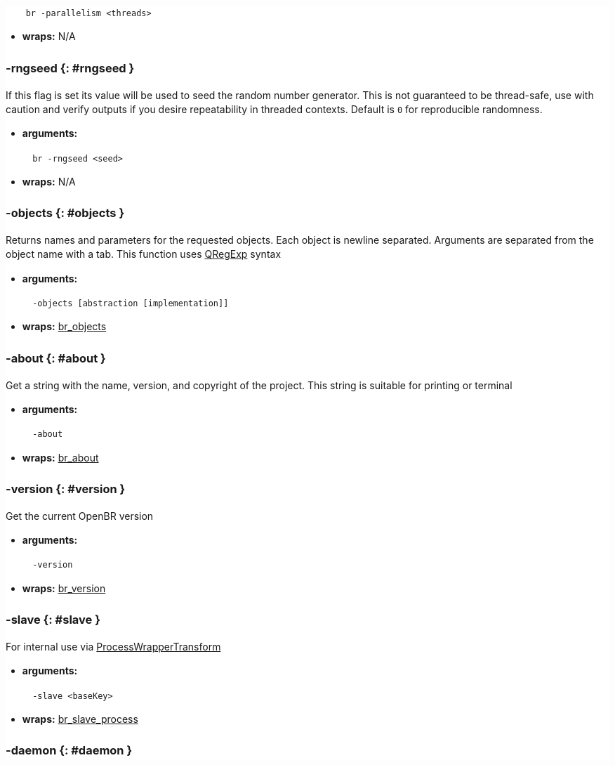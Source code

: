         br -parallelism <threads>

* **wraps:** N/A

### -rngseed {: #rngseed }

If this flag is set its value will be used to seed the random number generator. This is not guaranteed to be thread-safe, use with caution and verify outputs if you desire repeatability in threaded contexts. Default is `0` for reproducible randomness.

* **arguments:**

        br -rngseed <seed>

* **wraps:** N/A

### -objects {: #objects }

Returns names and parameters for the requested objects. Each object is newline separated. Arguments are separated from the object name with a tab. This function uses [QRegExp][QRegExp] syntax

* **arguments:**

        -objects [abstraction [implementation]]

* **wraps:** [br_objects](c_api/functions.md#br_objects)

### -about {: #about }

Get a string with the name, version, and copyright of the project. This string is suitable for printing or terminal

* **arguments:**

        -about

* **wraps:** [br_about](c_api/functions.md#br_about)

### -version {: #version }

Get the current OpenBR version

* **arguments:**

        -version

* **wraps:** [br_version](c_api/functions.md#br_version)

### -slave {: #slave }

For internal use via [ProcessWrapperTransform](../plugin_docs/core.md#processwrappertransform)

* **arguments:**

        -slave <baseKey>

* **wraps:** [br_slave_process](c_api/functions.md#br_slave_process)

### -daemon {: #daemon }


[QRegExp]: http://doc.qt.io/qt-5/QRegExp.html "QRegExp"